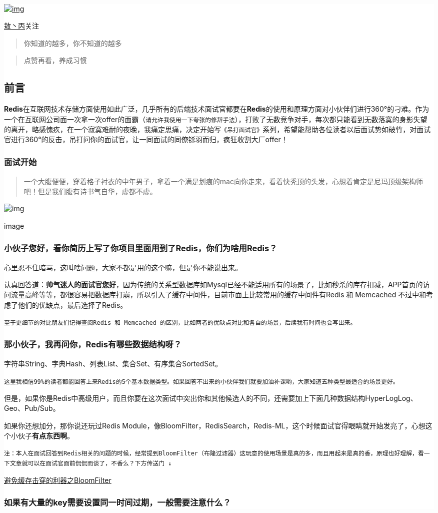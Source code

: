 [![img](https://upload.jianshu.io/users/upload_avatars/10550320/12e4e354-33be-46c5-b077-4eee6694288b.jpg?imageMogr2/auto-orient/strip|imageView2/1/w/96/h/96/format/webp)](https://www.jianshu.com/u/e7c221a5d1d9)

[敖丶丙](https://www.jianshu.com/u/e7c221a5d1d9)关注

> 你知道的越多，你不知道的越多

> 点赞再看，养成习惯

## 前言

**Redis**在互联网技术存储方面使用如此广泛，几乎所有的后端技术面试官都要在**Redis**的使用和原理方面对小伙伴们进行360°的刁难。作为一个在互联网公司面一次拿一次offer的面霸（`请允许我使用一下夸张的修辞手法`），打败了无数竞争对手，每次都只能看到无数落寞的身影失望的离开，略感愧疚，在一个寂寞难耐的夜晚，我痛定思痛，决定开始写`《吊打面试官》`系列，希望能帮助各位读者以后面试势如破竹，对面试官进行360°的反击，吊打问你的面试官，让一同面试的同僚铩羽而归，疯狂收割大厂offer！

### 面试开始

> 一个大腹便便，穿着格子衬衣的中年男子，拿着一个满是划痕的mac向你走来，看着快秃顶的头发，心想着肯定是尼玛顶级架构师吧！但是我们腹有诗书气自华，虚都不虚。



![img](https://upload-images.jianshu.io/upload_images/10550320-4f547ec022eb7f03?imageMogr2/auto-orient/strip|imageView2/2/w/500/format/webp)

image

### 小伙子您好，看你简历上写了你项目里面用到了Redis，你们为啥用Redis？

心里忍不住暗骂，这叫啥问题，大家不都是用的这个嘛，但是你不能说出来。

认真回答道：**帅气迷人的面试官您好**，因为传统的关系型数据库如Mysql已经不能适用所有的场景了，比如秒杀的库存扣减，APP首页的访问流量高峰等等，都很容易把数据库打崩，所以引入了缓存中间件，目前市面上比较常用的缓存中间件有Redis 和 Memcached 不过中和考虑了他们的优缺点，最后选择了Redis。

```
至于更细节的对比朋友们记得查阅Redis 和 Memcached 的区别，比如两者的优缺点对比和各自的场景，后续我有时间也会写出来。
```

### 那小伙子，我再问你，Redis有哪些数据结构呀？

字符串String、字典Hash、列表List、集合Set、有序集合SortedSet。

```
这里我相信99%的读者都能回答上来Redis的5个基本数据类型。如果回答不出来的小伙伴我们就要加油补课哟，大家知道五种类型最适合的场景更好。
```

但是，如果你是Redis中高级用户，而且你要在这次面试中突出你和其他候选人的不同，还需要加上下面几种数据结构HyperLogLog、Geo、Pub/Sub。

如果你还想加分，那你说还玩过Redis Module，像BloomFilter，RedisSearch，Redis-ML，这个时候面试官得眼睛就开始发亮了，心想这个小伙子**有点东西啊**。

```
注：本人在面试回答到Redis相关的问题的时候，经常提到BloomFilter（布隆过滤器）这玩意的使用场景是真的多，而且用起来是真的香，原理也好理解，看一下文章就可以在面试官面前侃侃而谈了，不香么？下方传送门 ↓
```

[避免缓存击穿的利器之BloomFilter](https://links.jianshu.com/go?to=https%3A%2F%2Fjuejin.im%2Fpost%2F5db69365518825645656c0de)

### 如果有大量的key需要设置同一时间过期，一般需要注意什么？
